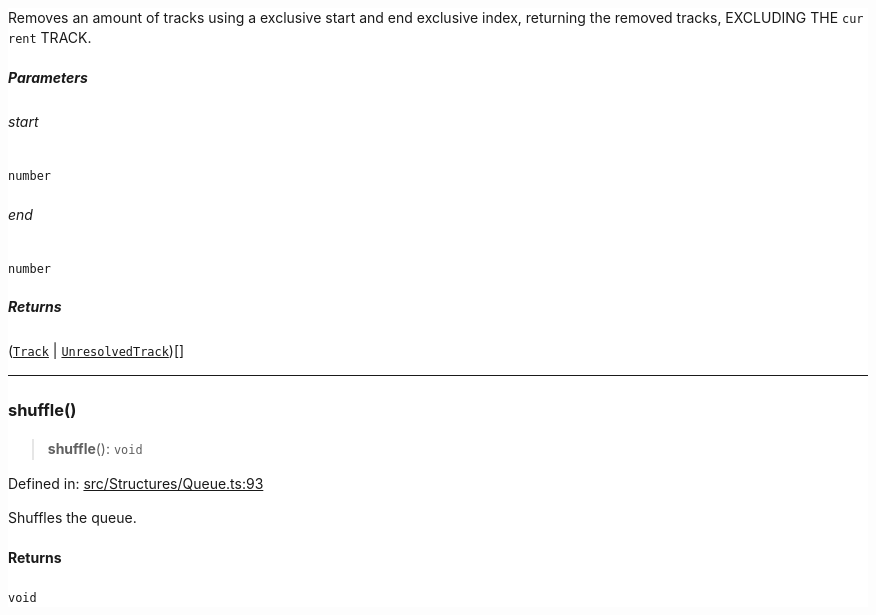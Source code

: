 Removes an amount of tracks using a exclusive start and end exclusive index, returning the removed tracks, EXCLUDING THE `current` TRACK.

##### Parameters

###### start

`number`

###### end

`number`

##### Returns

([`Track`](../interfaces/Track.md) \| [`UnresolvedTrack`](../interfaces/UnresolvedTrack.md))[]

***

### shuffle()

> **shuffle**(): `void`

Defined in: [src/Structures/Queue.ts:93](https://github.com/anantix-network/LithiumX/blob/50b399548f48d78c1c57a0dfe99d487d3da44bc6/src/Structures/Queue.ts#L93)

Shuffles the queue.

#### Returns

`void`
